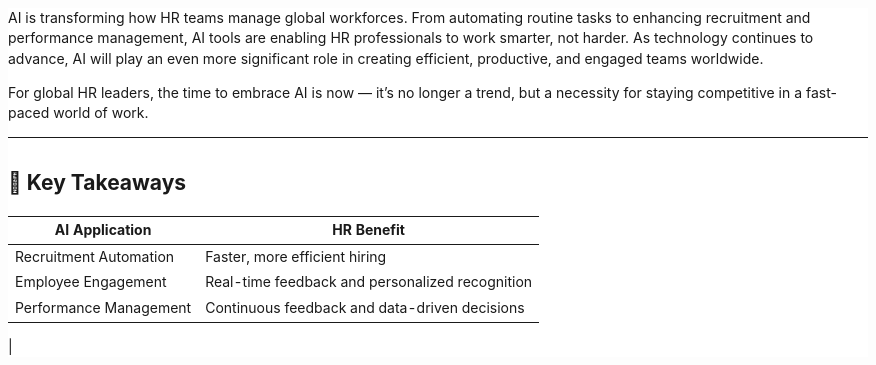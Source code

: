 AI is transforming how HR teams manage global workforces. From automating routine tasks to enhancing recruitment and performance management, AI tools are enabling HR professionals to work smarter, not harder. As technology continues to advance, AI will play an even more significant role in creating efficient, productive, and engaged teams worldwide. 

For global HR leaders, the time to embrace AI is now — it’s no longer a trend, but a necessity for staying competitive in a fast-paced world of work.

---

## 📌 Key Takeaways

| AI Application              | HR Benefit                             |
|-----------------------------|----------------------------------------|
| Recruitment Automation       | Faster, more efficient hiring          |
| Employee Engagement         | Real-time feedback and personalized recognition |
| Performance Management      | Continuous feedback and data-driven decisions |
|
